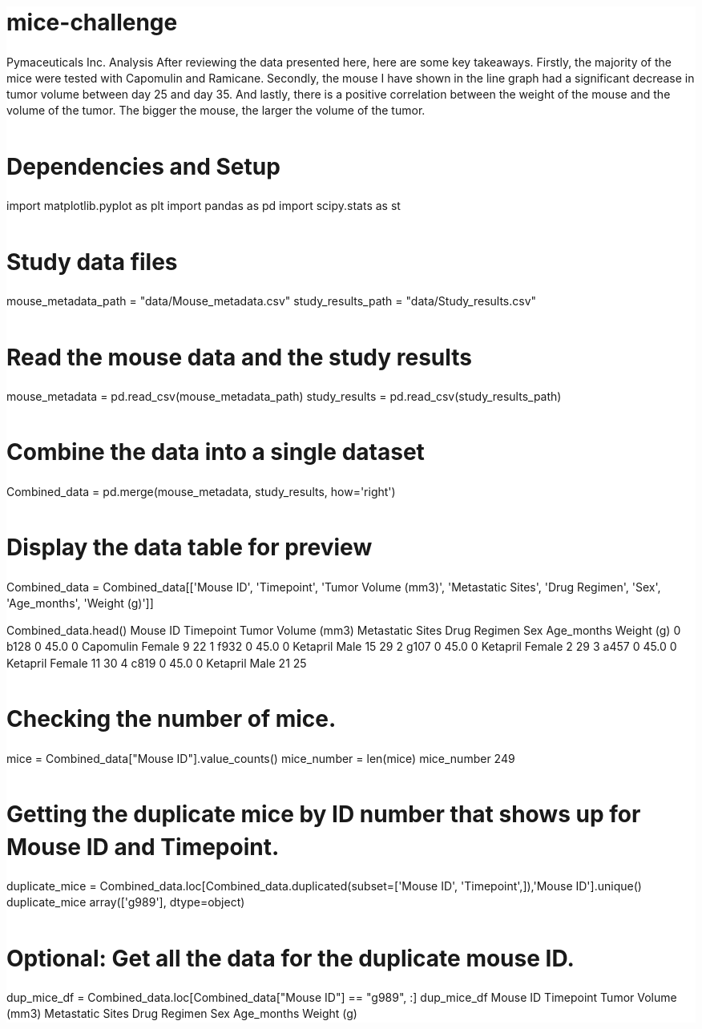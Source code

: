 # mice-challenge

Pymaceuticals Inc.
Analysis
After reviewing the data presented here, here are some key takeaways. Firstly, the majority of the mice were tested with
Capomulin and Ramicane. Secondly, the mouse I have shown in the line graph had a significant decrease in tumor volume between day 25 and day 35. And lastly, there is a positive correlation between the weight of the mouse and the volume of the tumor. The bigger the mouse, the larger the volume of the tumor.

# Dependencies and Setup
import matplotlib.pyplot as plt
import pandas as pd
import scipy.stats as st

# Study data files
mouse_metadata_path = "data/Mouse_metadata.csv"
study_results_path = "data/Study_results.csv"

# Read the mouse data and the study results
mouse_metadata = pd.read_csv(mouse_metadata_path)
study_results = pd.read_csv(study_results_path)

# Combine the data into a single dataset
Combined_data = pd.merge(mouse_metadata, study_results, how='right')
# Display the data table for preview
Combined_data = Combined_data[['Mouse ID', 'Timepoint', 'Tumor Volume (mm3)', 'Metastatic Sites', 
                               'Drug Regimen', 'Sex', 'Age_months', 'Weight (g)']]

Combined_data.head()
Mouse ID	Timepoint	Tumor Volume (mm3)	Metastatic Sites	Drug Regimen	Sex	Age_months	Weight (g)
0	b128	0	45.0	0	Capomulin	Female	9	22
1	f932	0	45.0	0	Ketapril	Male	15	29
2	g107	0	45.0	0	Ketapril	Female	2	29
3	a457	0	45.0	0	Ketapril	Female	11	30
4	c819	0	45.0	0	Ketapril	Male	21	25
# Checking the number of mice.
mice = Combined_data["Mouse ID"].value_counts()
mice_number = len(mice)
mice_number
249
# Getting the duplicate mice by ID number that shows up for Mouse ID and Timepoint. 
duplicate_mice = Combined_data.loc[Combined_data.duplicated(subset=['Mouse ID', 'Timepoint',]),'Mouse ID'].unique()
duplicate_mice
array(['g989'], dtype=object)
# Optional: Get all the data for the duplicate mouse ID. 
dup_mice_df = Combined_data.loc[Combined_data["Mouse ID"] == "g989", :]
dup_mice_df
Mouse ID	Timepoint	Tumor Volume (mm3)	Metastatic Sites	Drug Regimen	Sex	Age_months	Weight (g)